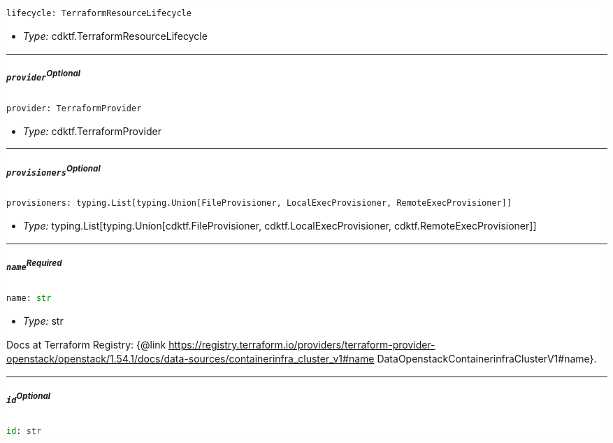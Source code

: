 ```python
lifecycle: TerraformResourceLifecycle
```

- *Type:* cdktf.TerraformResourceLifecycle

---

##### `provider`<sup>Optional</sup> <a name="provider" id="@ithings/cdktf-provider-openstack.dataOpenstackContainerinfraClusterV1.DataOpenstackContainerinfraClusterV1Config.property.provider"></a>

```python
provider: TerraformProvider
```

- *Type:* cdktf.TerraformProvider

---

##### `provisioners`<sup>Optional</sup> <a name="provisioners" id="@ithings/cdktf-provider-openstack.dataOpenstackContainerinfraClusterV1.DataOpenstackContainerinfraClusterV1Config.property.provisioners"></a>

```python
provisioners: typing.List[typing.Union[FileProvisioner, LocalExecProvisioner, RemoteExecProvisioner]]
```

- *Type:* typing.List[typing.Union[cdktf.FileProvisioner, cdktf.LocalExecProvisioner, cdktf.RemoteExecProvisioner]]

---

##### `name`<sup>Required</sup> <a name="name" id="@ithings/cdktf-provider-openstack.dataOpenstackContainerinfraClusterV1.DataOpenstackContainerinfraClusterV1Config.property.name"></a>

```python
name: str
```

- *Type:* str

Docs at Terraform Registry: {@link https://registry.terraform.io/providers/terraform-provider-openstack/openstack/1.54.1/docs/data-sources/containerinfra_cluster_v1#name DataOpenstackContainerinfraClusterV1#name}.

---

##### `id`<sup>Optional</sup> <a name="id" id="@ithings/cdktf-provider-openstack.dataOpenstackContainerinfraClusterV1.DataOpenstackContainerinfraClusterV1Config.property.id"></a>

```python
id: str
```
